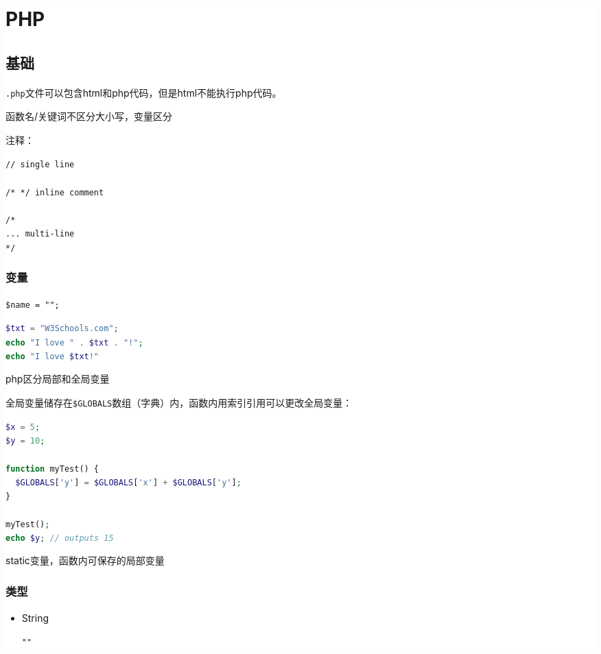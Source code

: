 # PHP

## 基础

`.php`文件可以包含html和php代码，但是html不能执行php代码。

函数名/关键词不区分大小写，变量区分

注释：

```
// single line

/* */ inline comment

/*
... multi-line
*/
```

### 变量

`$name = "";`

```php
$txt = "W3Schools.com";
echo "I love " . $txt . "!";
echo "I love $txt!"
```

php区分局部和全局变量

全局变量储存在`$GLOBALS`数组（字典）内，函数内用索引引用可以更改全局变量：

```php
$x = 5;
$y = 10;

function myTest() {
  $GLOBALS['y'] = $GLOBALS['x'] + $GLOBALS['y'];
}

myTest();
echo $y; // outputs 15
```

static变量，函数内可保存的局部变量



### 类型

- String

    `""`
